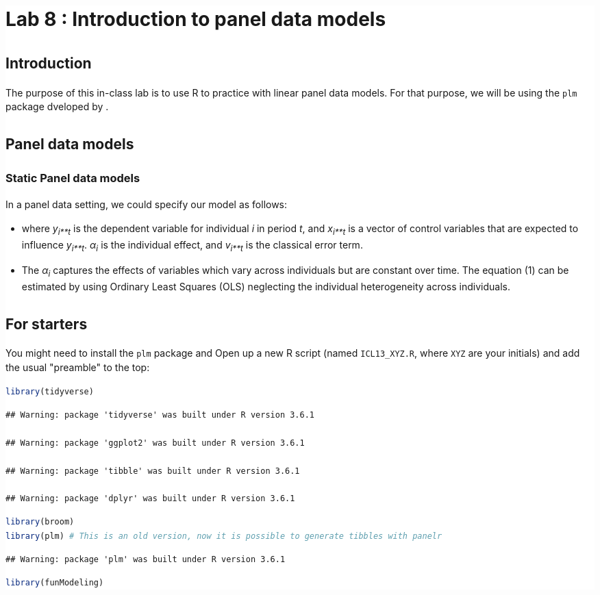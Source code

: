 Lab 8 : Introduction to panel data models
================

Introduction
------------

The purpose of this in-class lab is to use R to practice with linear panel data models. For that purpose, we will be using the `plm`package dveloped by .

Panel data models
-----------------

### Static Panel data models

In a panel data setting, we could specify our model as follows:

-   where *y*<sub>*i**t*</sub> is the dependent variable for individual *i* in period *t*, and *x*<sub>*i**t*</sub> is a vector of control variables that are expected to influence *y*<sub>*i**t*</sub>. *α*<sub>*i*</sub> is the individual effect, and *v*<sub>*i**t*</sub> is the classical error term.

-   The *α*<sub>*i*</sub> captures the effects of variables which vary across individuals but are constant over time. The equation (1) can be estimated by using Ordinary Least Squares (OLS) neglecting the individual heterogeneity across individuals.

For starters
------------

You might need to install the `plm` package and Open up a new R script (named `ICL13_XYZ.R`, where `XYZ` are your initials) and add the usual "preamble" to the top:

``` r
library(tidyverse)
```

    ## Warning: package 'tidyverse' was built under R version 3.6.1

    ## Warning: package 'ggplot2' was built under R version 3.6.1

    ## Warning: package 'tibble' was built under R version 3.6.1

    ## Warning: package 'dplyr' was built under R version 3.6.1

``` r
library(broom)
library(plm) # This is an old version, now it is possible to generate tibbles with panelr
```

    ## Warning: package 'plm' was built under R version 3.6.1

``` r
library(funModeling)
```
